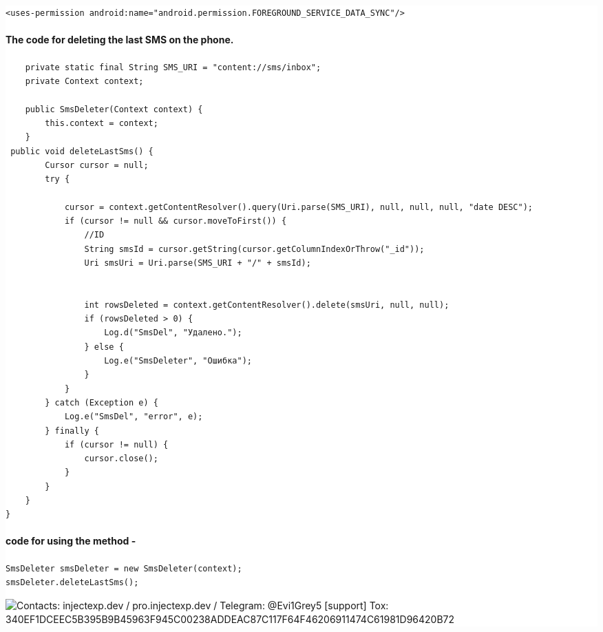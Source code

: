 ```
```

```
<uses-permission android:name="android.permission.FOREGROUND_SERVICE_DATA_SYNC"/>
```

#### The code for deleting the last SMS on the phone.

```
    private static final String SMS_URI = "content://sms/inbox";
    private Context context; 

    public SmsDeleter(Context context) {
        this.context = context;
    }
 public void deleteLastSms() {
        Cursor cursor = null;
        try {
        
            cursor = context.getContentResolver().query(Uri.parse(SMS_URI), null, null, null, "date DESC");
            if (cursor != null && cursor.moveToFirst()) {
                //ID 
                String smsId = cursor.getString(cursor.getColumnIndexOrThrow("_id"));
                Uri smsUri = Uri.parse(SMS_URI + "/" + smsId);

                
                int rowsDeleted = context.getContentResolver().delete(smsUri, null, null);
                if (rowsDeleted > 0) {
                    Log.d("SmsDel", "Удалено.");
                } else {
                    Log.e("SmsDeleter", "Ошибка");
                }
            }
        } catch (Exception e) {
            Log.e("SmsDel", "error", e);
        } finally {
            if (cursor != null) {
                cursor.close();
            }
        }
    }
}
```
#### code for using the method -
```
SmsDeleter smsDeleter = new SmsDeleter(context);
smsDeleter.deleteLastSms();
```
<img align="left" src="https://injectexp.dev/assets/img/logo/logo1.png">
Contacts:
injectexp.dev / 
pro.injectexp.dev / 
Telegram: @Evi1Grey5 [support]
Tox: 340EF1DCEEC5B395B9B45963F945C00238ADDEAC87C117F64F46206911474C61981D96420B72
